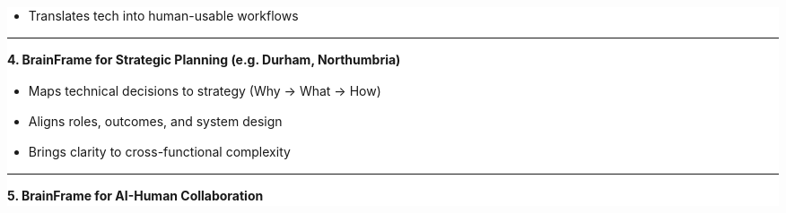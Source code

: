 - Translates tech into human-usable workflows

------------------------------------------------------------------------

**4. BrainFrame for Strategic Planning (e.g. Durham, Northumbria)**

- Maps technical decisions to strategy (Why → What → How)

- Aligns roles, outcomes, and system design

- Brings clarity to cross-functional complexity

------------------------------------------------------------------------

**5. BrainFrame for AI-Human Collaboration**


